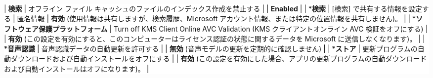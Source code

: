 |                                                              **検索**                                                              |                                               オフライン ファイル キャッシュのファイルのインデックス作成を禁止する                                               |                                                                                                                               |                                                                                                                                                                                                                                                                                                                                                                   **Enabled**                                                                                                                                                                                                                                                                                                                                                                   |
|                                                             \***検索**                                                             |                                                 [検索] で共有する情報を設定する                                                  |                                                        匿名情報                                                         |                                                                                                                                                                                                                                                                                                               **有効** (使用情報は共有しますが、検索履歴、Microsoft アカウント情報、または特定の位置情報を共有しません)。                                                                                                                                                                                                                                                                                                                |
|                                                  \***ソフトウェア保護プラットフォーム**                                                  |                                                 Turn off KMS Client Online AVC Validation (KMS クライアントオンライン AVC 検証をオフにする)                                                 |                                                                                                                               |                                                                                                                                                                                                                                                                                                            **有効** (この設定を有効にすると、このコンピューターはライセンス認証の状態に関するデータを Microsoft に送信しなくなります)。                                                                                                                                                                                                                                                                                                            |
|                                                             \***音声認識**                                                             |                                                   音声認識データの自動更新を許可する                                                   |                                                                                                                               |                                                                                                                                                                                                                                                                                                                                      **無効** (音声モデルの更新を定期的に確認しません)                                                                                                                                                                                                                                                                                                                                       |
|                                                             \***ストア**                                                              |                                            更新プログラムの自動ダウンロードおよび自動インストールをオフにする                                             |                                                                                                                               |                                                                                                                                                                                                                                                                                                                 **有効** (この設定を有効にした場合、アプリの更新プログラムの自動ダウンロードおよび自動インストールはオフになります)。                                                                                                                                                                                                                                                                                                                 |